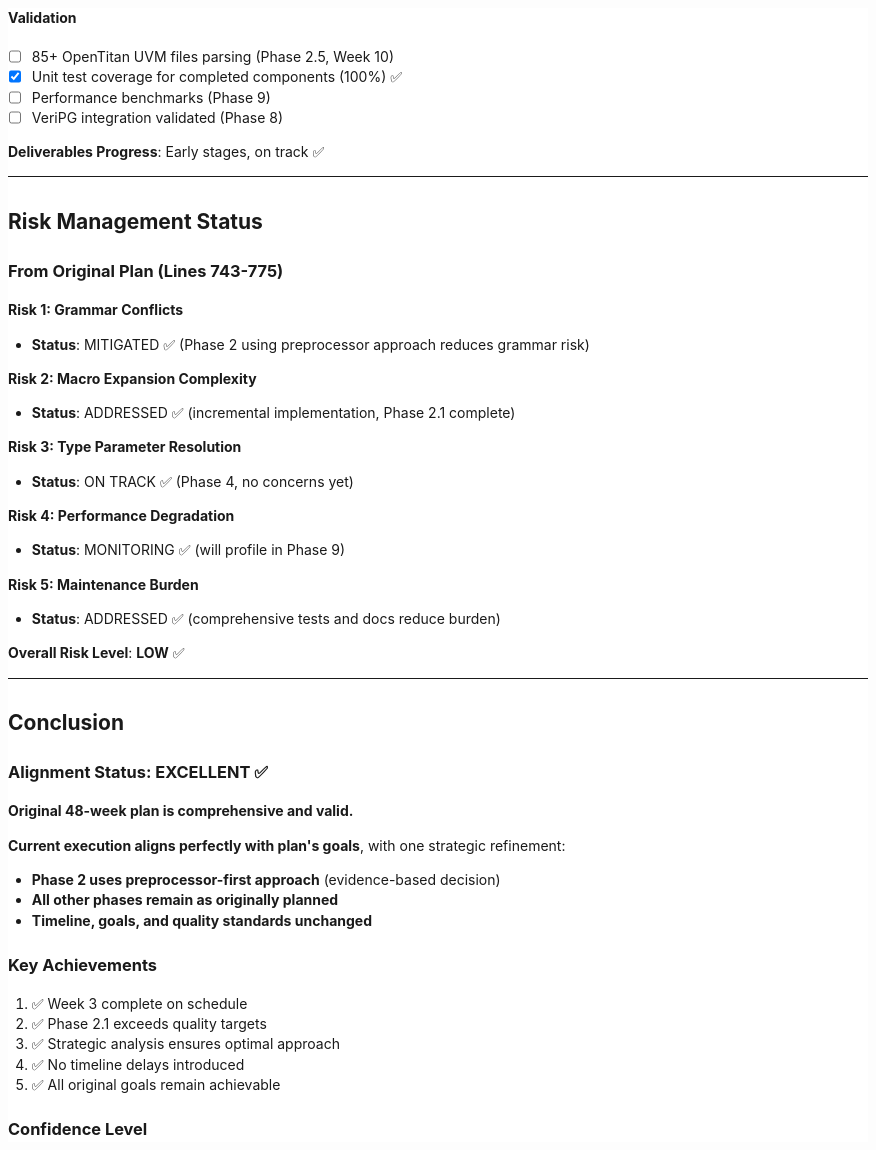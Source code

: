 #### Validation
- [ ] 85+ OpenTitan UVM files parsing (Phase 2.5, Week 10)
- [x] Unit test coverage for completed components (100%) ✅
- [ ] Performance benchmarks (Phase 9)
- [ ] VeriPG integration validated (Phase 8)

**Deliverables Progress**: Early stages, on track ✅

---

## Risk Management Status

### From Original Plan (Lines 743-775)

**Risk 1: Grammar Conflicts**
- **Status**: MITIGATED ✅ (Phase 2 using preprocessor approach reduces grammar risk)

**Risk 2: Macro Expansion Complexity**
- **Status**: ADDRESSED ✅ (incremental implementation, Phase 2.1 complete)

**Risk 3: Type Parameter Resolution**
- **Status**: ON TRACK ✅ (Phase 4, no concerns yet)

**Risk 4: Performance Degradation**
- **Status**: MONITORING ✅ (will profile in Phase 9)

**Risk 5: Maintenance Burden**
- **Status**: ADDRESSED ✅ (comprehensive tests and docs reduce burden)

**Overall Risk Level**: **LOW** ✅

---

## Conclusion

### Alignment Status: EXCELLENT ✅

**Original 48-week plan is comprehensive and valid.**

**Current execution aligns perfectly with plan's goals**, with one strategic refinement:
- **Phase 2 uses preprocessor-first approach** (evidence-based decision)
- **All other phases remain as originally planned**
- **Timeline, goals, and quality standards unchanged**

### Key Achievements

1. ✅ Week 3 complete on schedule
2. ✅ Phase 2.1 exceeds quality targets
3. ✅ Strategic analysis ensures optimal approach
4. ✅ No timeline delays introduced
5. ✅ All original goals remain achievable

### Confidence Level
